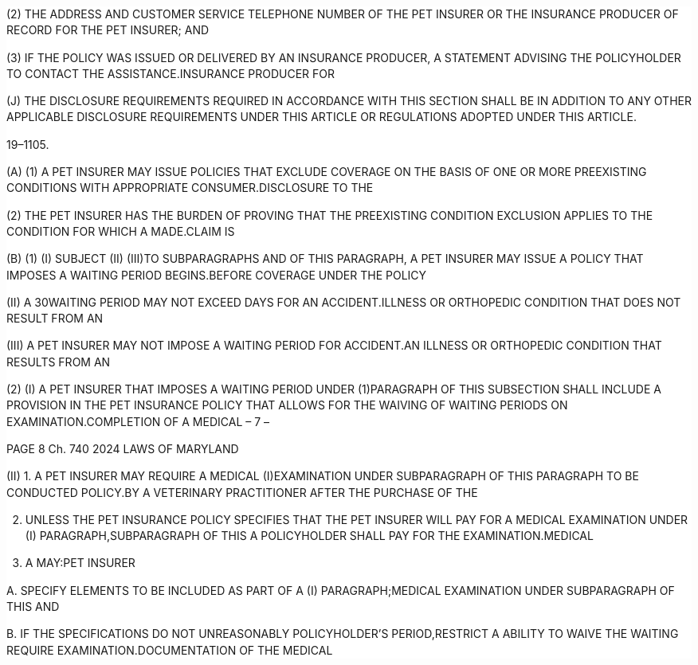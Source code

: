 (2) THE ADDRESS AND CUSTOMER SERVICE TELEPHONE NUMBER OF
THE PET INSURER OR THE INSURANCE PRODUCER OF RECORD FOR THE PET
INSURER; AND

(3) IF THE POLICY WAS ISSUED OR DELIVERED BY AN INSURANCE
PRODUCER, A STATEMENT ADVISING THE POLICYHOLDER TO CONTACT THE
ASSISTANCE.INSURANCE PRODUCER FOR

(J) THE DISCLOSURE REQUIREMENTS REQUIRED IN ACCORDANCE WITH
THIS SECTION SHALL BE IN ADDITION TO ANY OTHER APPLICABLE DISCLOSURE
REQUIREMENTS UNDER THIS ARTICLE OR REGULATIONS ADOPTED UNDER THIS
ARTICLE.

19–1105.

(A) (1) A PET INSURER MAY ISSUE POLICIES THAT EXCLUDE COVERAGE
ON THE BASIS OF ONE OR MORE PREEXISTING CONDITIONS WITH APPROPRIATE
CONSUMER.DISCLOSURE TO THE

(2) THE PET INSURER HAS THE BURDEN OF PROVING THAT THE
PREEXISTING CONDITION EXCLUSION APPLIES TO THE CONDITION FOR WHICH A
MADE.CLAIM IS

(B) (1) (I) SUBJECT (II) (III)TO SUBPARAGRAPHS AND OF THIS
PARAGRAPH, A PET INSURER MAY ISSUE A POLICY THAT IMPOSES A WAITING PERIOD
BEGINS.BEFORE COVERAGE UNDER THE POLICY

(II) A 30WAITING PERIOD MAY NOT EXCEED DAYS FOR AN
ACCIDENT.ILLNESS OR ORTHOPEDIC CONDITION THAT DOES NOT RESULT FROM AN

(III) A PET INSURER MAY NOT IMPOSE A WAITING PERIOD FOR
ACCIDENT.AN ILLNESS OR ORTHOPEDIC CONDITION THAT RESULTS FROM AN

(2) (I) A PET INSURER THAT IMPOSES A WAITING PERIOD UNDER
(1)PARAGRAPH OF THIS SUBSECTION SHALL INCLUDE A PROVISION IN THE PET
INSURANCE POLICY THAT ALLOWS FOR THE WAIVING OF WAITING PERIODS ON
EXAMINATION.COMPLETION OF A MEDICAL
– 7 –

PAGE 8
Ch. 740 2024 LAWS OF MARYLAND

(II) 1. A PET INSURER MAY REQUIRE A MEDICAL
(I)EXAMINATION UNDER SUBPARAGRAPH OF THIS PARAGRAPH TO BE CONDUCTED
POLICY.BY A VETERINARY PRACTITIONER AFTER THE PURCHASE OF THE

2. UNLESS THE PET INSURANCE POLICY SPECIFIES
THAT THE PET INSURER WILL PAY FOR A MEDICAL EXAMINATION UNDER
(I) PARAGRAPH,SUBPARAGRAPH OF THIS A POLICYHOLDER SHALL PAY FOR THE
EXAMINATION.MEDICAL

3. A MAY:PET INSURER

A. SPECIFY ELEMENTS TO BE INCLUDED AS PART OF A
(I) PARAGRAPH;MEDICAL EXAMINATION UNDER SUBPARAGRAPH OF THIS AND

B. IF THE SPECIFICATIONS DO NOT UNREASONABLY
POLICYHOLDER’S PERIOD,RESTRICT A ABILITY TO WAIVE THE WAITING REQUIRE
EXAMINATION.DOCUMENTATION OF THE MEDICAL
